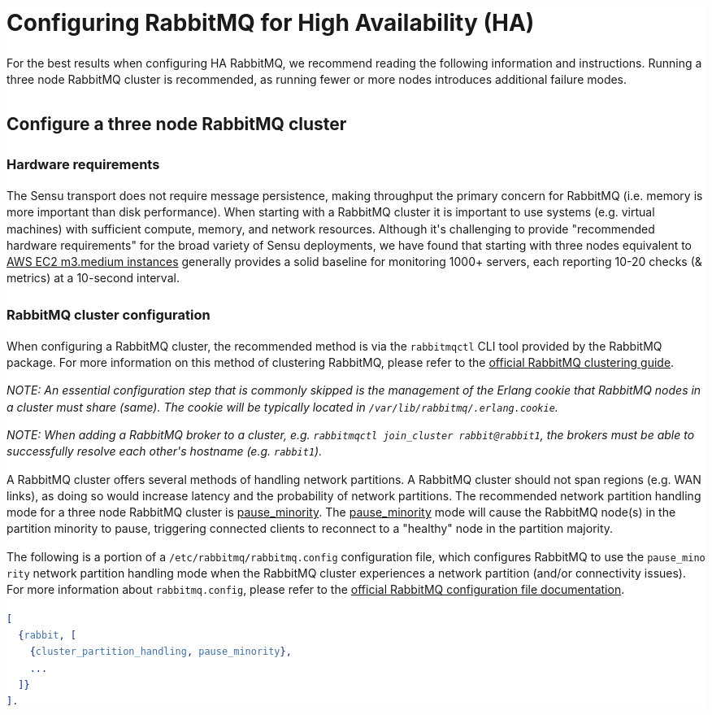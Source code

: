 # Configuring RabbitMQ for High Availability (HA)

For the best results when configuring HA RabbitMQ, we recommend reading the following information and instructions. Running a three node RabbitMQ cluster is recommended, as running fewer or more nodes introduces additional failure modes.

## Configure a three node RabbitMQ cluster

### Hardware requirements

The Sensu transport does not require message persistence, making throughput the primary concern for RabbitMQ (i.e. memory is more important than disk performance). When starting with a RabbitMQ cluster it is important to use systems (e.g. virtual machines) with sufficient compute, memory, and network resources. Although it's challenging to provide "recommended hardware requirements" for the broad variety of Sensu deployments, we have found that starting with three nodes equivalent to [AWS EC2 m3.medium instances](http://aws.amazon.com/ec2/instance-types/#M3) generally provides a solid baseline for monitoring 1000+ servers, each reporting 10-20 checks (& metrics) at a 10-second interval.

### RabbitMQ cluster configuration

When configuring a RabbitMQ cluster, the recommended method is via the `rabbitmqctl` CLI tool provided by the RabbitMQ package. For more information on this method of clustering RabbitMQ, please refer to the [official RabbitMQ clustering guide](https://www.rabbitmq.com/clustering.html).

_NOTE: An essential configuration step that is commonly skipped is the management of the Erlang cookie that RabbitMQ nodes in a cluster must share (same). The cookie will be typically located in `/var/lib/rabbitmq/.erlang.cookie`._

_NOTE: When adding a RabbitMQ broker to a cluster, e.g. `rabbitmqctl join_cluster rabbit@rabbit1`, the brokers must be able to successfully resolve each other's hostname (e.g. `rabbit1`)._

A RabbitMQ cluster offers several methods of handling network partitions. A RabbitMQ cluster should not span regions (e.g. WAN links), as doing so would increase latency and the probability of network partitions. The recommended network partition handling mode for a three node RabbitMQ cluster is [pause_minority](https://www.rabbitmq.com/partitions.html#pause-minority). The [pause_minority](https://www.rabbitmq.com/partitions.html#pause-minority) mode will cause the RabbitMQ node(s) in the partition minority to pause, triggering connected clients to reconnect to a "healthy" node in the partition majority.

The following is a portion of a `/etc/rabbitmq/rabbitmq.config` configuration file, which configures RabbitMQ to use the `pause_minority` network partition handling mode when the RabbitMQ cluster experiences a network partition (and/or connectivity issues). For more information about `rabbitmq.config`, please refer to the [official RabbitMQ configuration file documentation](https://www.rabbitmq.com/configure.html#configuration-file).

~~~ erlang
[
  {rabbit, [
    {cluster_partition_handling, pause_minority},
    ...
  ]}
].
~~~
